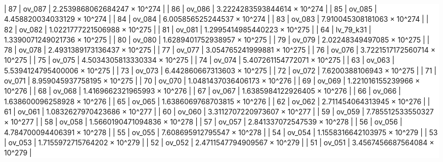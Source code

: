 | 87 | ov_087 | 2.2539868062684247 × 10^274 |
| 86 | ov_086 | 3.2224283593844614 × 10^274 |
| 85 | ov_085 | 4.458820034033129 × 10^274 |
| 84 | ov_084 | 6.005856525244537 × 10^274 |
| 83 | ov_083 | 7.910045308181063 × 10^274 |
| 82 | ov_082 | 1.0221777221506988 × 10^275 |
| 81 | ov_081 | 1.2995414985440223 × 10^275 |
| 64 | lv_79_k31 | 1.3390071249021736 × 10^275 |
| 80 | ov_080 | 1.6289401752938957 × 10^275 |
| 79 | ov_079 | 2.02248349497085 × 10^275 |
| 78 | ov_078 | 2.4931389173136437 × 10^275 |
| 77 | ov_077 | 3.054765241999881 × 10^275 |
| 76 | ov_076 | 3.7221517172560714 × 10^275 |
| 75 | ov_075 | 4.5034305813330334 × 10^275 |
| 74 | ov_074 | 5.407261154772071 × 10^275 |
| 63 | ov_063 | 5.5394124795400006 × 10^275 |
| 73 | ov_073 | 6.442860667313603 × 10^275 |
| 72 | ov_072 | 7.6200388106943 × 10^275 |
| 71 | ov_071 | 8.959045937758195 × 10^275 |
| 70 | ov_070 | 1.0481437036406173 × 10^276 |
| 69 | ov_069 | 1.221016155239966 × 10^276 |
| 68 | ov_068 | 1.4169662321965993 × 10^276 |
| 67 | ov_067 | 1.6385984122926405 × 10^276 |
| 66 | ov_066 | 1.638600096258928 × 10^276 |
| 65 | ov_065 | 1.6386069768703815 × 10^276 |
| 62 | ov_062 | 2.711454064313945 × 10^276 |
| 61 | ov_061 | 1.0832627970423686 × 10^277 |
| 60 | ov_060 | 3.3112707220973607 × 10^277 |
| 59 | ov_059 | 7.785512533550327 × 10^277 |
| 58 | ov_058 | 1.5660190471094836 × 10^278 |
| 57 | ov_057 | 2.841337072547539 × 10^278 |
| 56 | ov_056 | 4.784700094406391 × 10^278 |
| 55 | ov_055 | 7.608695912795547 × 10^278 |
| 54 | ov_054 | 1.1558316642103975 × 10^279 |
| 53 | ov_053 | 1.7155972715764202 × 10^279 |
| 52 | ov_052 | 2.4711547794909567 × 10^279 |
| 51 | ov_051 | 3.4567456687564084 × 10^279 |